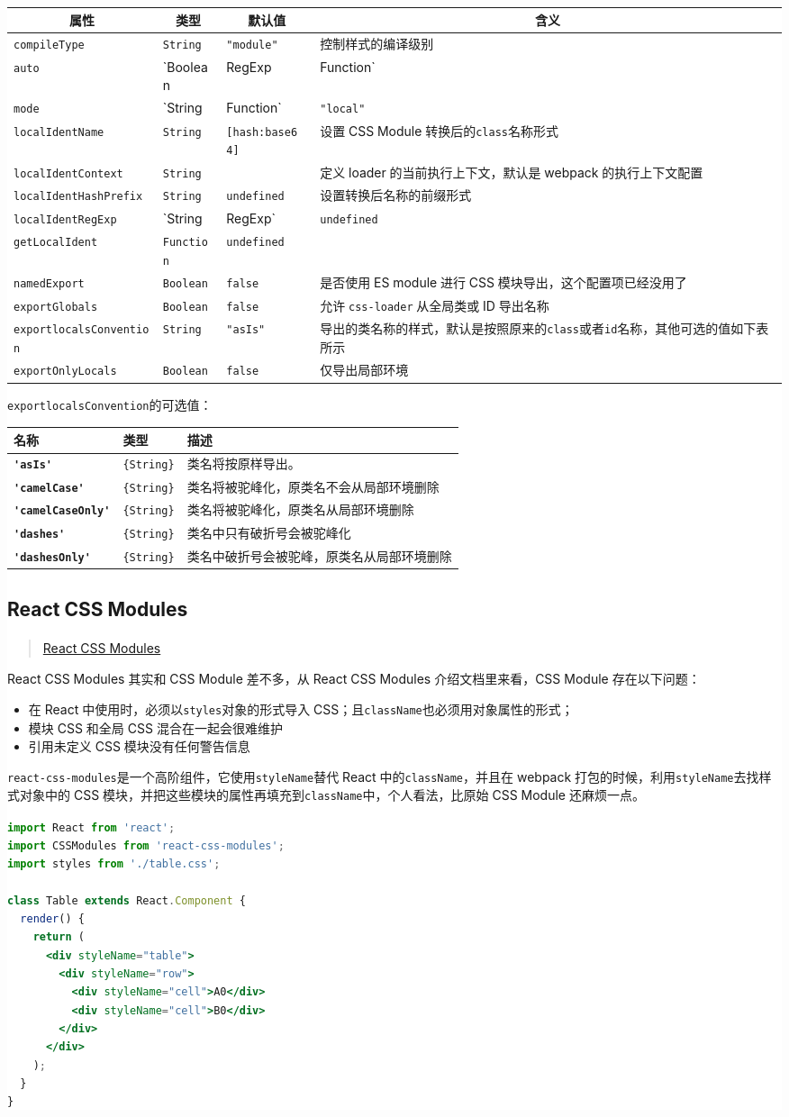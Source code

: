 | 属性                     | 类型                      | 默认值          | 含义                                                         |
| ------------------------ | ------------------------- | --------------- | ------------------------------------------------------------ |
| `compileType`            | `String`                  | `"module"`      | 控制样式的编译级别                                           |
| `auto`                   | `Boolean|RegExp|Function` | `true`          | 默认是自动根据 CSS 文件名启用 CSS Modules，也就是`/\.module\.\w+$/i`匹配规则；可以传入一个自定义的 RegExp 来匹配项目的 CSS Module 文件名；还可以传入一个函数，函数会接收每个 CSS 文件名字符串作为参数，从而返回`true`/`false`判断是否对其启用 CSS Module |
| `mode`                   | `String|Function`         | `"local"`       | 设置 CSS Module 的作用域，默认是模块作用域，也可以是`"global"`设置全局作用域，或者`"pure"`设置纯 CSS，不包含任何 CSS Module；如果传入一个函数会接收 CSS 文件路径字符串，以根据文件名设置不同的 `mode` 选项值 |
| `localIdentName`         | `String`                  | `[hash:base64]` | 设置 CSS Module 转换后的`class`名称形式                      |
| `localIdentContext`      | `String`                  |                 | 定义 loader 的当前执行上下文，默认是 webpack 的执行上下文配置 |
| `localIdentHashPrefix`   | `String`                  | `undefined`     | 设置转换后名称的前缀形式                                     |
| `localIdentRegExp`       | `String|RegExp`           | `undefined`     |                                                              |
| `getLocalIdent`          | `Function`                | `undefined`     |                                                              |
| `namedExport`            | `Boolean`                 | `false`         | 是否使用 ES module 进行 CSS 模块导出，这个配置项已经没用了   |
| `exportGlobals`          | `Boolean`                 | `false`         | 允许 `css-loader` 从全局类或 ID 导出名称                     |
| `exportlocalsConvention` | `String`                  | `"asIs"`        | 导出的类名称的样式，默认是按照原来的`class`或者`id`名称，其他可选的值如下表所示 |
| `exportOnlyLocals`       | `Boolean`                 | `false`         | 仅导出局部环境                                               |

`exportlocalsConvention`的可选值：

| 名称                  | 类型       | 描述                                       |
| :-------------------- | :--------- | :----------------------------------------- |
| **`'asIs'`**          | `{String}` | 类名将按原样导出。                         |
| **`'camelCase'`**     | `{String}` | 类名将被驼峰化，原类名不会从局部环境删除   |
| **`'camelCaseOnly'`** | `{String}` | 类名将被驼峰化，原类名从局部环境删除       |
| **`'dashes'`**        | `{String}` | 类名中只有破折号会被驼峰化                 |
| **`'dashesOnly'`**    | `{String}` | 类名中破折号会被驼峰，原类名从局部环境删除 |

## React CSS Modules

> [React CSS Modules](https://github.com/gajus/react-css-modules#react-css-modules)

React CSS Modules 其实和 CSS Module 差不多，从 React CSS Modules 介绍文档里来看，CSS Module 存在以下问题：

- 在 React 中使用时，必须以`styles`对象的形式导入 CSS；且`className`也必须用对象属性的形式；
- 模块 CSS 和全局 CSS 混合在一起会很难维护
- 引用未定义 CSS 模块没有任何警告信息

`react-css-modules`是一个高阶组件，它使用`styleName`替代 React 中的`className`，并且在 webpack 打包的时候，利用`styleName`去找样式对象中的 CSS 模块，并把这些模块的属性再填充到`className`中，个人看法，比原始 CSS Module 还麻烦一点。

```jsx | pure
import React from 'react';
import CSSModules from 'react-css-modules';
import styles from './table.css';

class Table extends React.Component {
  render() {
    return (
      <div styleName="table">
        <div styleName="row">
          <div styleName="cell">A0</div>
          <div styleName="cell">B0</div>
        </div>
      </div>
    );
  }
}
```